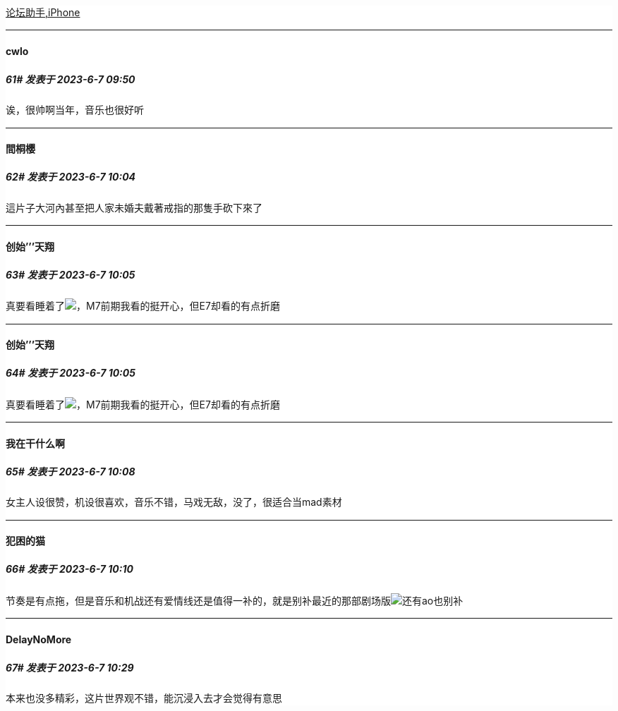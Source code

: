 [论坛助手,iPhone](https://bbs.saraba1st.com/2b/forum.php?mod=viewthread&amp;tid=2029836)


*****

####  cwlo  
##### 61#       发表于 2023-6-7 09:50

诶，很帅啊当年，音乐也很好听


*****

####  間桐櫻  
##### 62#       发表于 2023-6-7 10:04

這片子大河內甚至把人家未婚夫戴著戒指的那隻手砍下來了


*****

####  创始’’’天翔  
##### 63#       发表于 2023-6-7 10:05

真要看睡着了<img src="https://static.saraba1st.com/image/smiley/face2017/125.png" referrerpolicy="no-referrer">，M7前期我看的挺开心，但E7却看的有点折磨

*****

####  创始’’’天翔  
##### 64#       发表于 2023-6-7 10:05

真要看睡着了<img src="https://static.saraba1st.com/image/smiley/face2017/125.png" referrerpolicy="no-referrer">，M7前期我看的挺开心，但E7却看的有点折磨

*****

####  我在干什么啊  
##### 65#       发表于 2023-6-7 10:08

女主人设很赞，机设很喜欢，音乐不错，马戏无敌，没了，很适合当mad素材

*****

####  犯困的猫  
##### 66#       发表于 2023-6-7 10:10

节奏是有点拖，但是音乐和机战还有爱情线还是值得一补的，就是别补最近的那部剧场版<img src="https://static.saraba1st.com/image/smiley/face2017/068.png" referrerpolicy="no-referrer">还有ao也别补


*****

####  DelayNoMore  
##### 67#       发表于 2023-6-7 10:29

本来也没多精彩，这片世界观不错，能沉浸入去才会觉得有意思
